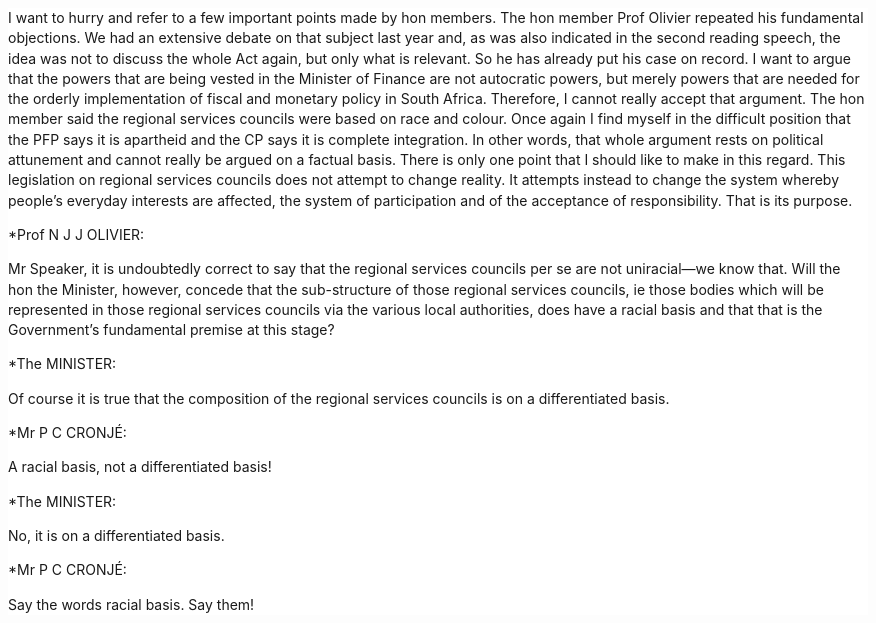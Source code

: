<p>I want to hurry and refer to a few important points made by hon members. The hon member Prof Olivier repeated his fundamental objections. We had an extensive debate on that subject last year and, as was also indicated in the second reading speech, the idea was not to discuss the whole Act again, <span class="col_9803-9804" refersTo="page_0255"/>but only what is relevant. So he has already put his case on record. I want to argue that the powers that are being vested in the Minister of Finance are not autocratic powers, but merely powers that are needed for the orderly implementation of fiscal and monetary policy in South Africa. Therefore, I cannot really accept that argument. The hon member said the regional services councils were based on race and colour. Once again I find myself in the difficult position that the PFP says it is apartheid and the CP says it is complete integration. In other words, that whole argument rests on political attunement and cannot really be argued on a factual basis. There is only one point that I should like to make in this regard. This legislation on regional services councils does not attempt to change reality. It attempts instead to change the system whereby people&#x2019;s everyday interests are affected, the system of participation and of the acceptance of responsibility. That is its purpose.</p>

</speech>

<speech by="#olivier">

<from>*Prof <person refersTo="hansard_za">N J J OLIVIER</person>:</from>

<p>Mr Speaker, it is undoubtedly correct to say that the regional services councils per se are not uniracial&#x2014;we know that. Will the hon the Minister, however, concede that the sub-structure of those regional services councils, ie those bodies which will be represented in those regional services councils via the various local authorities, does have a racial basis and that that is the Government&#x2019;s fundamental premise at this stage?</p>

</speech>

<speech by="#minister">

<from>*The <person refersTo="hansard_za">MINISTER</person>:</from>

<p>Of course it is true that the composition of the regional services councils is on a differentiated basis.</p>

</speech>

<speech by="#cronj&#x00E9;">

<from>*Mr <person refersTo="hansard_za">P C CRONJ&#x00C9;</person>:</from>

<p>A racial basis, not a differentiated basis!</p>

</speech>

<speech by="#minister">

<from>*The <person refersTo="hansard_za">MINISTER</person>:</from>

<p>No, it is on a differentiated basis.</p>

</speech>

<speech by="#cronj&#x00E9;">

<from>*Mr <person refersTo="hansard_za">P C CRONJ&#x00C9;</person>:</from>

<p>Say the words racial basis. Say them!</p>

</speech>
